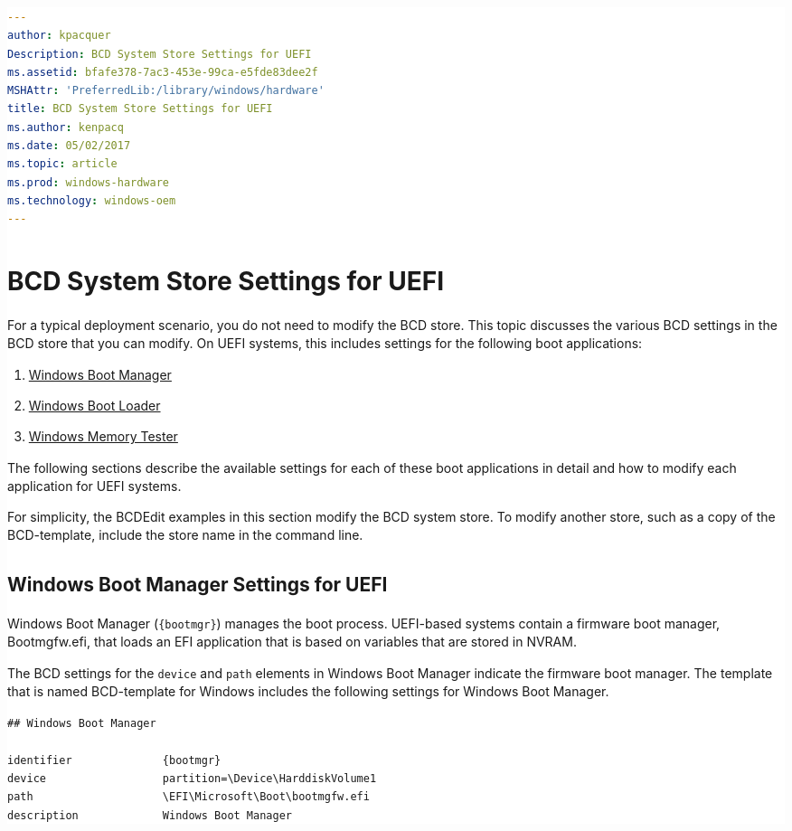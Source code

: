 ```yaml
---
author: kpacquer
Description: BCD System Store Settings for UEFI
ms.assetid: bfafe378-7ac3-453e-99ca-e5fde83dee2f
MSHAttr: 'PreferredLib:/library/windows/hardware'
title: BCD System Store Settings for UEFI
ms.author: kenpacq
ms.date: 05/02/2017
ms.topic: article
ms.prod: windows-hardware
ms.technology: windows-oem
---
```


# BCD System Store Settings for UEFI


For a typical deployment scenario, you do not need to modify the BCD store. This topic discusses the various BCD settings in the BCD store that you can modify. On UEFI systems, this includes settings for the following boot applications:

1.  [Windows Boot Manager](#windowsbootmanager)

2.  [Windows Boot Loader](#windowsbootloader)

3.  [Windows Memory Tester](#windowsmemorytester)

The following sections describe the available settings for each of these boot applications in detail and how to modify each application for UEFI systems.

For simplicity, the BCDEdit examples in this section modify the BCD system store. To modify another store, such as a copy of the BCD-template, include the store name in the command line.

## <span id="WindowsBootManager"></span><span id="windowsbootmanager"></span><span id="WINDOWSBOOTMANAGER"></span>Windows Boot Manager Settings for UEFI


Windows Boot Manager (`{bootmgr}`) manages the boot process. UEFI-based systems contain a firmware boot manager, Bootmgfw.efi, that loads an EFI application that is based on variables that are stored in NVRAM.

The BCD settings for the `device` and `path` elements in Windows Boot Manager indicate the firmware boot manager. The template that is named BCD-template for Windows includes the following settings for Windows Boot Manager.

```
## Windows Boot Manager

identifier              {bootmgr}
device                  partition=\Device\HarddiskVolume1
path                    \EFI\Microsoft\Boot\bootmgfw.efi
description             Windows Boot Manager
```
